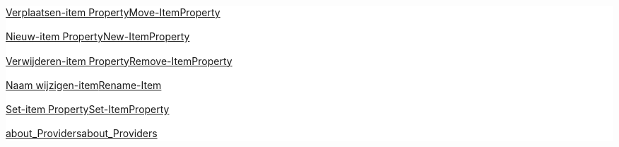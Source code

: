 [<span data-ttu-id="1b531-184">Verplaatsen-item Property</span><span class="sxs-lookup"><span data-stu-id="1b531-184">Move-ItemProperty</span></span>](Move-ItemProperty.md)

[<span data-ttu-id="1b531-185">Nieuw-item Property</span><span class="sxs-lookup"><span data-stu-id="1b531-185">New-ItemProperty</span></span>](New-ItemProperty.md)

[<span data-ttu-id="1b531-186">Verwijderen-item Property</span><span class="sxs-lookup"><span data-stu-id="1b531-186">Remove-ItemProperty</span></span>](Remove-ItemProperty.md)

[<span data-ttu-id="1b531-187">Naam wijzigen-item</span><span class="sxs-lookup"><span data-stu-id="1b531-187">Rename-Item</span></span>](Rename-Item.md)

[<span data-ttu-id="1b531-188">Set-item Property</span><span class="sxs-lookup"><span data-stu-id="1b531-188">Set-ItemProperty</span></span>](Set-ItemProperty.md)

[<span data-ttu-id="1b531-189">about_Providers</span><span class="sxs-lookup"><span data-stu-id="1b531-189">about_Providers</span></span>](../Microsoft.PowerShell.Core/About/about_Providers.md)
